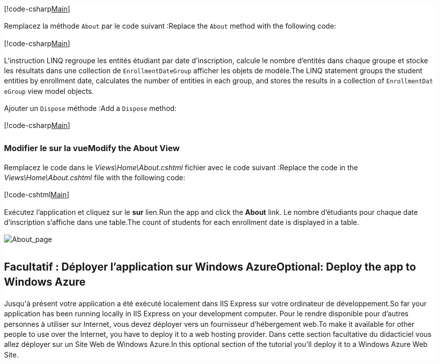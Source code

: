 [!code-csharp[Main](sorting-filtering-and-paging-with-the-entity-framework-in-an-asp-net-mvc-application/samples/sample20.cs?highlight=3)]

<span data-ttu-id="f53b5-246">Remplacez la méthode `About` par le code suivant :</span><span class="sxs-lookup"><span data-stu-id="f53b5-246">Replace the `About` method with the following code:</span></span>

[!code-csharp[Main](sorting-filtering-and-paging-with-the-entity-framework-in-an-asp-net-mvc-application/samples/sample21.cs)]

<span data-ttu-id="f53b5-247">L’instruction LINQ regroupe les entités étudiant par date d’inscription, calcule le nombre d’entités dans chaque groupe et stocke les résultats dans une collection de `EnrollmentDateGroup` afficher les objets de modèle.</span><span class="sxs-lookup"><span data-stu-id="f53b5-247">The LINQ statement groups the student entities by enrollment date, calculates the number of entities in each group, and stores the results in a collection of `EnrollmentDateGroup` view model objects.</span></span>

<span data-ttu-id="f53b5-248">Ajouter un `Dispose` méthode :</span><span class="sxs-lookup"><span data-stu-id="f53b5-248">Add a `Dispose` method:</span></span>

[!code-csharp[Main](sorting-filtering-and-paging-with-the-entity-framework-in-an-asp-net-mvc-application/samples/sample22.cs)]

### <a name="modify-the-about-view"></a><span data-ttu-id="f53b5-249">Modifier le sur la vue</span><span class="sxs-lookup"><span data-stu-id="f53b5-249">Modify the About View</span></span>

<span data-ttu-id="f53b5-250">Remplacez le code dans le *Views\Home\About.cshtml* fichier avec le code suivant :</span><span class="sxs-lookup"><span data-stu-id="f53b5-250">Replace the code in the *Views\Home\About.cshtml* file with the following code:</span></span>

[!code-cshtml[Main](sorting-filtering-and-paging-with-the-entity-framework-in-an-asp-net-mvc-application/samples/sample23.cshtml)]

<span data-ttu-id="f53b5-251">Exécutez l’application et cliquez sur le **sur** lien.</span><span class="sxs-lookup"><span data-stu-id="f53b5-251">Run the app and click the **About** link.</span></span> <span data-ttu-id="f53b5-252">Le nombre d’étudiants pour chaque date d’inscription s’affiche dans une table.</span><span class="sxs-lookup"><span data-stu-id="f53b5-252">The count of students for each enrollment date is displayed in a table.</span></span>

![About_page](sorting-filtering-and-paging-with-the-entity-framework-in-an-asp-net-mvc-application/_static/image10.png)

## <a name="optional-deploy-the-app-to-windows-azure"></a><span data-ttu-id="f53b5-254">Facultatif : Déployer l’application sur Windows Azure</span><span class="sxs-lookup"><span data-stu-id="f53b5-254">Optional: Deploy the app to Windows Azure</span></span>

<span data-ttu-id="f53b5-255">Jusqu'à présent votre application a été exécuté localement dans IIS Express sur votre ordinateur de développement.</span><span class="sxs-lookup"><span data-stu-id="f53b5-255">So far your application has been running locally in IIS Express on your development computer.</span></span> <span data-ttu-id="f53b5-256">Pour le rendre disponible pour d’autres personnes à utiliser sur Internet, vous devez déployer vers un fournisseur d’hébergement web.</span><span class="sxs-lookup"><span data-stu-id="f53b5-256">To make it available for other people to use over the Internet, you have to deploy it to a web hosting provider.</span></span> <span data-ttu-id="f53b5-257">Dans cette section facultative du didacticiel vous allez déployer sur un Site Web de Windows Azure.</span><span class="sxs-lookup"><span data-stu-id="f53b5-257">In this optional section of the tutorial you'll deploy it to a Windows Azure Web Site.</span></span>

